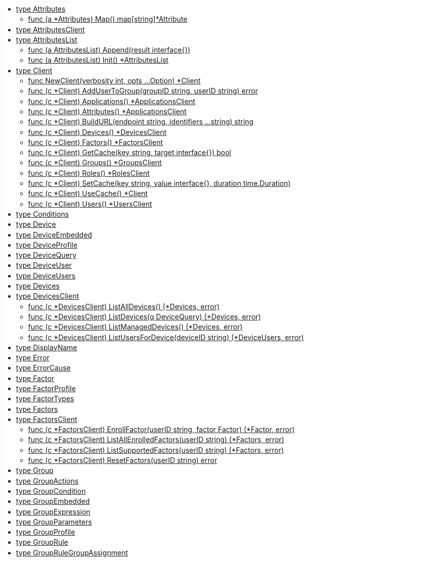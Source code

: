 - [type Attributes](<#Attributes>)
  - [func \(a \*Attributes\) Map\(\) map\[string\]\*Attribute](<#Attributes.Map>)
- [type AttributesClient](<#AttributesClient>)
- [type AttributesList](<#AttributesList>)
  - [func \(a AttributesList\) Append\(result interface\{\}\)](<#AttributesList.Append>)
  - [func \(a AttributesList\) Init\(\) \*AttributesList](<#AttributesList.Init>)
- [type Client](<#Client>)
  - [func NewClient\(verbosity int, opts ...Option\) \*Client](<#NewClient>)
  - [func \(c \*Client\) AddUserToGroup\(groupID string, userID string\) error](<#Client.AddUserToGroup>)
  - [func \(c \*Client\) Applications\(\) \*ApplicationsClient](<#Client.Applications>)
  - [func \(c \*Client\) Attributes\(\) \*ApplicationsClient](<#Client.Attributes>)
  - [func \(c \*Client\) BuildURL\(endpoint string, identifiers ...string\) string](<#Client.BuildURL>)
  - [func \(c \*Client\) Devices\(\) \*DevicesClient](<#Client.Devices>)
  - [func \(c \*Client\) Factors\(\) \*FactorsClient](<#Client.Factors>)
  - [func \(c \*Client\) GetCache\(key string, target interface\{\}\) bool](<#Client.GetCache>)
  - [func \(c \*Client\) Groups\(\) \*GroupsClient](<#Client.Groups>)
  - [func \(c \*Client\) Roles\(\) \*RolesClient](<#Client.Roles>)
  - [func \(c \*Client\) SetCache\(key string, value interface\{\}, duration time.Duration\)](<#Client.SetCache>)
  - [func \(c \*Client\) UseCache\(\) \*Client](<#Client.UseCache>)
  - [func \(c \*Client\) Users\(\) \*UsersClient](<#Client.Users>)
- [type Conditions](<#Conditions>)
- [type Device](<#Device>)
- [type DeviceEmbedded](<#DeviceEmbedded>)
- [type DeviceProfile](<#DeviceProfile>)
- [type DeviceQuery](<#DeviceQuery>)
- [type DeviceUser](<#DeviceUser>)
- [type DeviceUsers](<#DeviceUsers>)
- [type Devices](<#Devices>)
- [type DevicesClient](<#DevicesClient>)
  - [func \(c \*DevicesClient\) ListAllDevices\(\) \(\*Devices, error\)](<#DevicesClient.ListAllDevices>)
  - [func \(c \*DevicesClient\) ListDevices\(q DeviceQuery\) \(\*Devices, error\)](<#DevicesClient.ListDevices>)
  - [func \(c \*DevicesClient\) ListManagedDevices\(\) \(\*Devices, error\)](<#DevicesClient.ListManagedDevices>)
  - [func \(c \*DevicesClient\) ListUsersForDevice\(deviceID string\) \(\*DeviceUsers, error\)](<#DevicesClient.ListUsersForDevice>)
- [type DisplayName](<#DisplayName>)
- [type Error](<#Error>)
- [type ErrorCause](<#ErrorCause>)
- [type Factor](<#Factor>)
- [type FactorProfile](<#FactorProfile>)
- [type FactorTypes](<#FactorTypes>)
- [type Factors](<#Factors>)
- [type FactorsClient](<#FactorsClient>)
  - [func \(c \*FactorsClient\) EnrollFactor\(userID string, factor Factor\) \(\*Factor, error\)](<#FactorsClient.EnrollFactor>)
  - [func \(c \*FactorsClient\) ListAllEnrolledFactors\(userID string\) \(\*Factors, error\)](<#FactorsClient.ListAllEnrolledFactors>)
  - [func \(c \*FactorsClient\) ListSupportedFactors\(userID string\) \(\*Factors, error\)](<#FactorsClient.ListSupportedFactors>)
  - [func \(c \*FactorsClient\) ResetFactors\(userID string\) error](<#FactorsClient.ResetFactors>)
- [type Group](<#Group>)
- [type GroupActions](<#GroupActions>)
- [type GroupCondition](<#GroupCondition>)
- [type GroupEmbedded](<#GroupEmbedded>)
- [type GroupExpression](<#GroupExpression>)
- [type GroupParameters](<#GroupParameters>)
- [type GroupProfile](<#GroupProfile>)
- [type GroupRule](<#GroupRule>)
- [type GroupRuleGroupAssignment](<#GroupRuleGroupAssignment>)